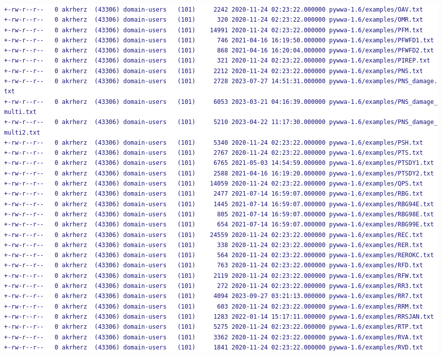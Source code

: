 ```diff
+-rw-r--r--   0 akrherz  (43306) domain-users   (101)     2242 2020-11-24 02:23:22.000000 pywwa-1.6/examples/OAV.txt
+-rw-r--r--   0 akrherz  (43306) domain-users   (101)      320 2020-11-24 02:23:22.000000 pywwa-1.6/examples/OMR.txt
+-rw-r--r--   0 akrherz  (43306) domain-users   (101)    14991 2020-11-24 02:23:22.000000 pywwa-1.6/examples/PFM.txt
+-rw-r--r--   0 akrherz  (43306) domain-users   (101)      746 2021-04-16 16:19:50.000000 pywwa-1.6/examples/PFWFD1.txt
+-rw-r--r--   0 akrherz  (43306) domain-users   (101)      868 2021-04-16 16:20:04.000000 pywwa-1.6/examples/PFWFD2.txt
+-rw-r--r--   0 akrherz  (43306) domain-users   (101)      321 2020-11-24 02:23:22.000000 pywwa-1.6/examples/PIREP.txt
+-rw-r--r--   0 akrherz  (43306) domain-users   (101)     2212 2020-11-24 02:23:22.000000 pywwa-1.6/examples/PNS.txt
+-rw-r--r--   0 akrherz  (43306) domain-users   (101)     2728 2023-07-27 14:51:31.000000 pywwa-1.6/examples/PNS_damage.txt
+-rw-r--r--   0 akrherz  (43306) domain-users   (101)     6053 2023-03-21 04:16:39.000000 pywwa-1.6/examples/PNS_damage_multi.txt
+-rw-r--r--   0 akrherz  (43306) domain-users   (101)     5210 2023-04-22 11:17:30.000000 pywwa-1.6/examples/PNS_damage_multi2.txt
+-rw-r--r--   0 akrherz  (43306) domain-users   (101)     5340 2020-11-24 02:23:22.000000 pywwa-1.6/examples/PSH.txt
+-rw-r--r--   0 akrherz  (43306) domain-users   (101)     2767 2020-11-24 02:23:22.000000 pywwa-1.6/examples/PTS.txt
+-rw-r--r--   0 akrherz  (43306) domain-users   (101)     6765 2021-05-03 14:54:59.000000 pywwa-1.6/examples/PTSDY1.txt
+-rw-r--r--   0 akrherz  (43306) domain-users   (101)     2588 2021-04-16 16:19:20.000000 pywwa-1.6/examples/PTSDY2.txt
+-rw-r--r--   0 akrherz  (43306) domain-users   (101)    14059 2020-11-24 02:23:22.000000 pywwa-1.6/examples/QPS.txt
+-rw-r--r--   0 akrherz  (43306) domain-users   (101)     2477 2021-07-14 16:59:07.000000 pywwa-1.6/examples/RBG.txt
+-rw-r--r--   0 akrherz  (43306) domain-users   (101)     1445 2021-07-14 16:59:07.000000 pywwa-1.6/examples/RBG94E.txt
+-rw-r--r--   0 akrherz  (43306) domain-users   (101)      805 2021-07-14 16:59:07.000000 pywwa-1.6/examples/RBG98E.txt
+-rw-r--r--   0 akrherz  (43306) domain-users   (101)      654 2021-07-14 16:59:07.000000 pywwa-1.6/examples/RBG99E.txt
+-rw-r--r--   0 akrherz  (43306) domain-users   (101)    24559 2020-11-24 02:23:22.000000 pywwa-1.6/examples/REC.txt
+-rw-r--r--   0 akrherz  (43306) domain-users   (101)      338 2020-11-24 02:23:22.000000 pywwa-1.6/examples/RER.txt
+-rw-r--r--   0 akrherz  (43306) domain-users   (101)      564 2020-11-24 02:23:22.000000 pywwa-1.6/examples/REROKC.txt
+-rw-r--r--   0 akrherz  (43306) domain-users   (101)      763 2020-11-24 02:23:22.000000 pywwa-1.6/examples/RFD.txt
+-rw-r--r--   0 akrherz  (43306) domain-users   (101)     2119 2020-11-24 02:23:22.000000 pywwa-1.6/examples/RFW.txt
+-rw-r--r--   0 akrherz  (43306) domain-users   (101)      272 2020-11-24 02:23:22.000000 pywwa-1.6/examples/RR3.txt
+-rw-r--r--   0 akrherz  (43306) domain-users   (101)     4094 2023-09-27 03:21:13.000000 pywwa-1.6/examples/RR7.txt
+-rw-r--r--   0 akrherz  (43306) domain-users   (101)      603 2020-11-24 02:23:22.000000 pywwa-1.6/examples/RRM.txt
+-rw-r--r--   0 akrherz  (43306) domain-users   (101)     1283 2022-01-14 15:17:11.000000 pywwa-1.6/examples/RRSJAN.txt
+-rw-r--r--   0 akrherz  (43306) domain-users   (101)     5275 2020-11-24 02:23:22.000000 pywwa-1.6/examples/RTP.txt
+-rw-r--r--   0 akrherz  (43306) domain-users   (101)     3362 2020-11-24 02:23:22.000000 pywwa-1.6/examples/RVA.txt
+-rw-r--r--   0 akrherz  (43306) domain-users   (101)     1841 2020-11-24 02:23:22.000000 pywwa-1.6/examples/RVD.txt
```